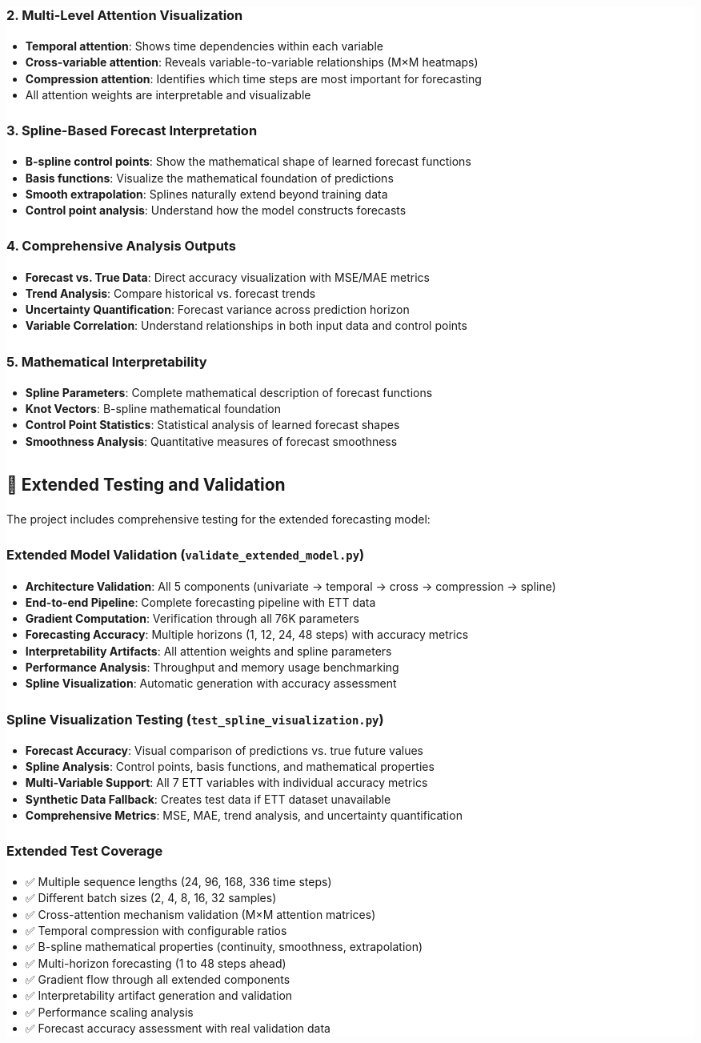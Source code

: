 ### 2. Multi-Level Attention Visualization
- **Temporal attention**: Shows time dependencies within each variable
- **Cross-variable attention**: Reveals variable-to-variable relationships (M×M heatmaps)
- **Compression attention**: Identifies which time steps are most important for forecasting
- All attention weights are interpretable and visualizable

### 3. Spline-Based Forecast Interpretation
- **B-spline control points**: Show the mathematical shape of learned forecast functions
- **Basis functions**: Visualize the mathematical foundation of predictions
- **Smooth extrapolation**: Splines naturally extend beyond training data
- **Control point analysis**: Understand how the model constructs forecasts

### 4. Comprehensive Analysis Outputs
- **Forecast vs. True Data**: Direct accuracy visualization with MSE/MAE metrics
- **Trend Analysis**: Compare historical vs. forecast trends
- **Uncertainty Quantification**: Forecast variance across prediction horizon
- **Variable Correlation**: Understand relationships in both input data and control points

### 5. Mathematical Interpretability
- **Spline Parameters**: Complete mathematical description of forecast functions
- **Knot Vectors**: B-spline mathematical foundation
- **Control Point Statistics**: Statistical analysis of learned forecast shapes
- **Smoothness Analysis**: Quantitative measures of forecast smoothness

## 🧪 Extended Testing and Validation

The project includes comprehensive testing for the extended forecasting model:

### Extended Model Validation (`validate_extended_model.py`)
- **Architecture Validation**: All 5 components (univariate → temporal → cross → compression → spline)
- **End-to-end Pipeline**: Complete forecasting pipeline with ETT data
- **Gradient Computation**: Verification through all 76K parameters
- **Forecasting Accuracy**: Multiple horizons (1, 12, 24, 48 steps) with accuracy metrics
- **Interpretability Artifacts**: All attention weights and spline parameters
- **Performance Analysis**: Throughput and memory usage benchmarking
- **Spline Visualization**: Automatic generation with accuracy assessment

### Spline Visualization Testing (`test_spline_visualization.py`)
- **Forecast Accuracy**: Visual comparison of predictions vs. true future values
- **Spline Analysis**: Control points, basis functions, and mathematical properties
- **Multi-Variable Support**: All 7 ETT variables with individual accuracy metrics
- **Synthetic Data Fallback**: Creates test data if ETT dataset unavailable
- **Comprehensive Metrics**: MSE, MAE, trend analysis, and uncertainty quantification

### Extended Test Coverage
- ✅ Multiple sequence lengths (24, 96, 168, 336 time steps)
- ✅ Different batch sizes (2, 4, 8, 16, 32 samples)
- ✅ Cross-attention mechanism validation (M×M attention matrices)
- ✅ Temporal compression with configurable ratios
- ✅ B-spline mathematical properties (continuity, smoothness, extrapolation)
- ✅ Multi-horizon forecasting (1 to 48 steps ahead)
- ✅ Gradient flow through all extended components
- ✅ Interpretability artifact generation and validation
- ✅ Performance scaling analysis
- ✅ Forecast accuracy assessment with real validation data
